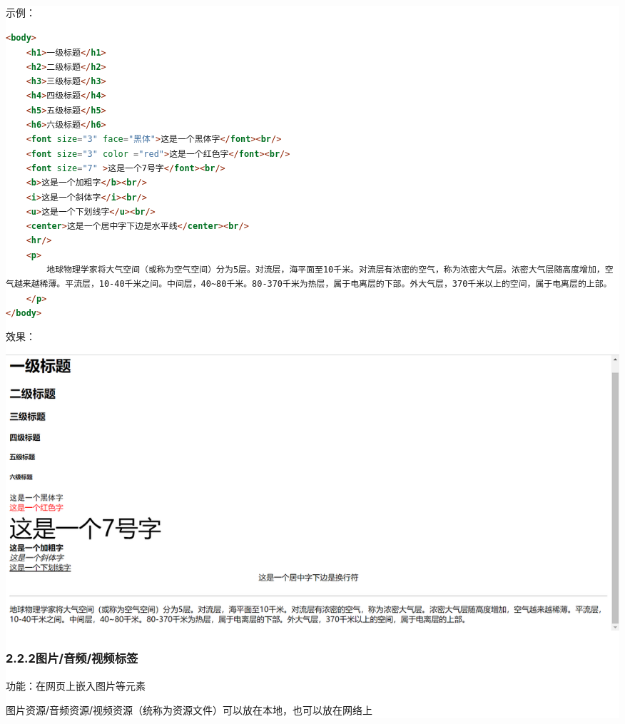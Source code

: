 示例：

```html
<body>
    <h1>一级标题</h1>
    <h2>二级标题</h2>
    <h3>三级标题</h3>
    <h4>四级标题</h4>
    <h5>五级标题</h5>
    <h6>六级标题</h6>
    <font size="3" face="黑体">这是一个黑体字</font><br/>
    <font size="3" color ="red">这是一个红色字</font><br/>
    <font size="7" >这是一个7号字</font><br/>
    <b>这是一个加粗字</b><br/>
    <i>这是一个斜体字</i><br/>
    <u>这是一个下划线字</u><br/>
    <center>这是一个居中字下边是水平线</center><br/>
    <hr/>
    <p>
        地球物理学家将大气空间（或称为空气空间）分为5层。对流层，海平面至10千米。对流层有浓密的空气，称为浓密大气层。浓密大气层随高度增加，空气越来越稀薄。平流层，10-40千米之间。中间层，40~80千米。80-370千米为热层，属于电离层的下部。外大气层，370千米以上的空间，属于电离层的上部。
    </p>
</body>
```

效果：

![文本标签效果](assets/SD-5-FrontEnd.assets/文本标签效果.png)

### 2.2.2图片/音频/视频标签

功能：在网页上嵌入图片等元素

图片资源/音频资源/视频资源（统称为资源文件）可以放在本地，也可以放在网络上
